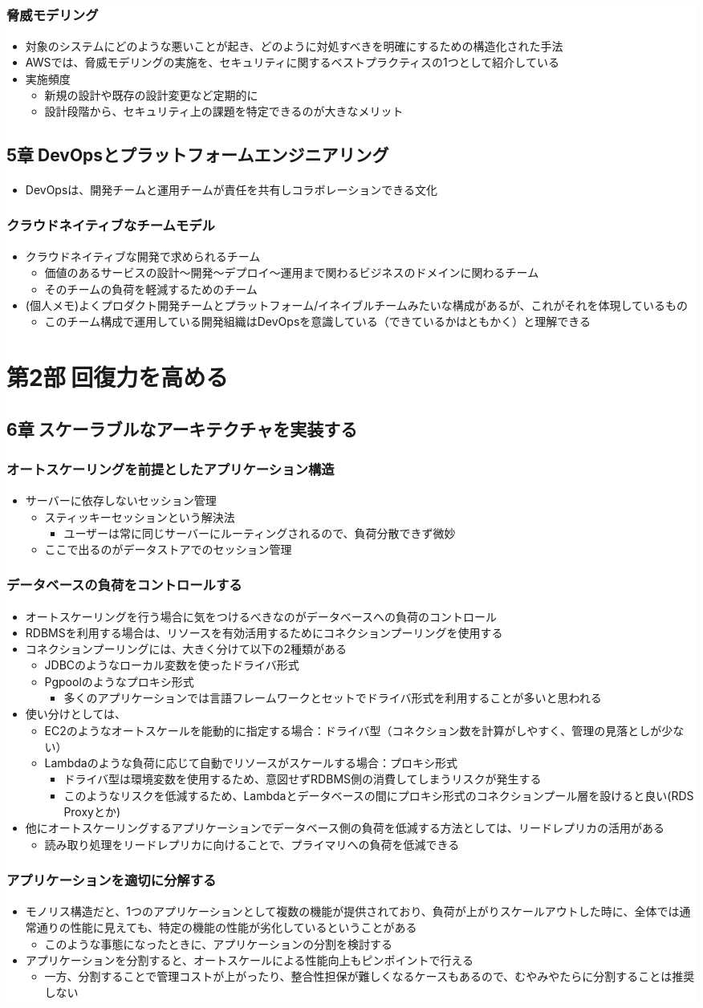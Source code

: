 ### 脅威モデリング

- 対象のシステムにどのような悪いことが起き、どのように対処すべきを明確にするための構造化された手法
- AWSでは、脅威モデリングの実施を、セキュリティに関するベストプラクティスの1つとして紹介している
- 実施頻度
  - 新規の設計や既存の設計変更など定期的に
  - 設計段階から、セキュリティ上の課題を特定できるのが大きなメリット

## 5章 DevOpsとプラットフォームエンジニアリング

- DevOpsは、開発チームと運用チームが責任を共有しコラボレーションできる文化

### クラウドネイティブなチームモデル

- クラウドネイティブな開発で求められるチーム
  - 価値のあるサービスの設計〜開発〜デプロイ〜運用まで関わるビジネスのドメインに関わるチーム
  - そのチームの負荷を軽減するためのチーム
- (個人メモ)よくプロダクト開発チームとプラットフォーム/イネイブルチームみたいな構成があるが、これがそれを体現しているもの
  - このチーム構成で運用している開発組織はDevOpsを意識している（できているかはともかく）と理解できる

# 第2部 回復力を高める

## 6章 スケーラブルなアーキテクチャを実装する

### オートスケーリングを前提としたアプリケーション構造

- サーバーに依存しないセッション管理
  - スティッキーセッションという解決法
    - ユーザーは常に同じサーバーにルーティングされるので、負荷分散できず微妙
  - ここで出るのがデータストアでのセッション管理

### データベースの負荷をコントロールする

- オートスケーリングを行う場合に気をつけるべきなのがデータベースへの負荷のコントロール
- RDBMSを利用する場合は、リソースを有効活用するためにコネクションプーリングを使用する
- コネクションプーリングには、大きく分けて以下の2種類がある
  - JDBCのようなローカル変数を使ったドライバ形式
  - Pgpoolのようなプロキシ形式
    - 多くのアプリケーションでは言語フレームワークとセットでドライバ形式を利用することが多いと思われる
- 使い分けとしては、
  - EC2のようなオートスケールを能動的に指定する場合：ドライバ型（コネクション数を計算がしやすく、管理の見落としが少ない）
  - Lambdaのような負荷に応じて自動でリソースがスケールする場合：プロキシ形式
    - ドライバ型は環境変数を使用するため、意図せずRDBMS側の消費してしまうリスクが発生する 
    - このようなリスクを低減するため、Lambdaとデータベースの間にプロキシ形式のコネクションプール層を設けると良い(RDS Proxyとか)
- 他にオートスケーリングするアプリケーションでデータベース側の負荷を低減する方法としては、リードレプリカの活用がある
  - 読み取り処理をリードレプリカに向けることで、プライマリへの負荷を低減できる

### アプリケーションを適切に分解する

- モノリス構造だと、1つのアプリケーションとして複数の機能が提供されており、負荷が上がりスケールアウトした時に、全体では通常通りの性能に見えても、特定の機能の性能が劣化しているということがある
  - このような事態になったときに、アプリケーションの分割を検討する
- アプリケーションを分割すると、オートスケールによる性能向上もピンポイントで行える
  - 一方、分割することで管理コストが上がったり、整合性担保が難しくなるケースもあるので、むやみやたらに分割することは推奨しない
